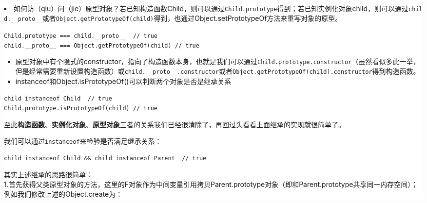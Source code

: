 <li>如何访（qiu）问（jie）原型对象？若已知构造函数Child，则可以通过<code>Child.prototype</code>得到；若已知实例化对象child，则可以通过<code>child.__proto__</code>或者<code>Object.getPrototypeOf(child)</code>得到，也通过Object.setPrototypeOf方法来重写对象的原型。</li>
</ul>
<div class="widget-codetool" style="display:none;">
      <div class="widget-codetool--inner">
      <span class="selectCode code-tool" data-toggle="tooltip" data-placement="top" title="" data-original-title="全选"></span>
      <span type="button" class="copyCode code-tool" data-toggle="tooltip" data-placement="top" data-clipboard-text="Child.prototype === child.__proto__  // true
child.__proto__ === Object.getPrototypeOf(child) // true" title="" data-original-title="复制"></span>
      <span type="button" class="saveToNote code-tool" data-toggle="tooltip" data-placement="top" title="" data-original-title="放进笔记"></span>
      </div>
      </div><pre class="javascript hljs"><code class="javascript">Child.prototype === child.__proto__  <span class="hljs-comment">// true</span>
child.__proto__ === <span class="hljs-built_in">Object</span>.getPrototypeOf(child) <span class="hljs-comment">// true</span></code></pre>
<ul>
<li>原型对象中有个隐式的constructor，指向了构造函数本身，也就是我们可以通过<code>Child.prototype.constructor</code>（虽然看似多此一举，但是经常需要重新设置构造函数）或<code>child.__proto__.constructor</code>或者<code>Object.getPrototypeOf(child).constructor</code>得到构造函数。</li>
<li>instanceof和Object.isPrototypeOf()可以判断两个对象是否是继承关系</li>
</ul>
<div class="widget-codetool" style="display:none;">
      <div class="widget-codetool--inner">
      <span class="selectCode code-tool" data-toggle="tooltip" data-placement="top" title="" data-original-title="全选"></span>
      <span type="button" class="copyCode code-tool" data-toggle="tooltip" data-placement="top" data-clipboard-text="child instanceof Child  // true
Child.prototype.isPrototypeOf(child) // true" title="" data-original-title="复制"></span>
      <span type="button" class="saveToNote code-tool" data-toggle="tooltip" data-placement="top" title="" data-original-title="放进笔记"></span>
      </div>
      </div><pre class="javascript hljs"><code class="javascript">child <span class="hljs-keyword">instanceof</span> Child  <span class="hljs-comment">// true</span>
Child.prototype.isPrototypeOf(child) <span class="hljs-comment">// true</span></code></pre>
<p>至此<strong>构造函数</strong>、<strong>实例化对象</strong>、<strong>原型对象</strong>三者的关系我们已经很清除了，再回过头看看上面继承的实现就很简单了。</p>
<p>我们可以通过<code>instanceof</code>来检验是否满足继承关系：</p>
<div class="widget-codetool" style="display:none;">
      <div class="widget-codetool--inner">
      <span class="selectCode code-tool" data-toggle="tooltip" data-placement="top" title="" data-original-title="全选"></span>
      <span type="button" class="copyCode code-tool" data-toggle="tooltip" data-placement="top" data-clipboard-text="child instanceof Child &amp;&amp; child instanceof Parent  // true" title="" data-original-title="复制"></span>
      <span type="button" class="saveToNote code-tool" data-toggle="tooltip" data-placement="top" title="" data-original-title="放进笔记"></span>
      </div>
      </div><pre class="javascript hljs"><code class="javascript" style="word-break: break-word; white-space: initial;">child <span class="hljs-keyword">instanceof</span> Child &amp;&amp; child <span class="hljs-keyword">instanceof</span> Parent  <span class="hljs-comment">// true</span></code></pre>
<p>其实上述继承的思路很简单：<br>1.首先获得父类原型对象的方法，这里的F对象作为中间变量引用拷贝Parent.prototype对象（即和Parent.prototype共享同一内存空间）；例如我们修改上述的Object.create为：</p>
<div class="widget-codetool" style="display:none;">
      <div class="widget-codetool--inner">
      <span class="selectCode code-tool" data-toggle="tooltip" data-placement="top" title="" data-original-title="全选"></span>
      <span type="button" class="copyCode code-tool" data-toggle="tooltip" data-placement="top" data-clipboard-text="Object.create = function (proto) {
    var F = function () {};
    F.prototype = proto;
    F.prototype.setName = function(name){